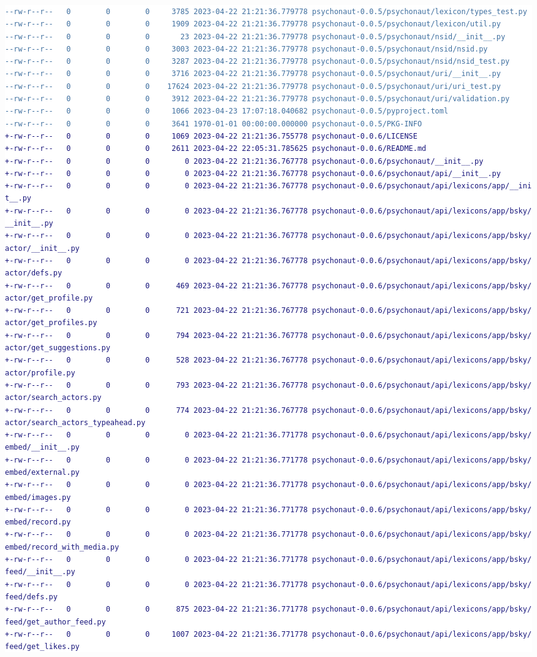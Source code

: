 ```diff
--rw-r--r--   0        0        0     3785 2023-04-22 21:21:36.779778 psychonaut-0.0.5/psychonaut/lexicon/types_test.py
--rw-r--r--   0        0        0     1909 2023-04-22 21:21:36.779778 psychonaut-0.0.5/psychonaut/lexicon/util.py
--rw-r--r--   0        0        0       23 2023-04-22 21:21:36.779778 psychonaut-0.0.5/psychonaut/nsid/__init__.py
--rw-r--r--   0        0        0     3003 2023-04-22 21:21:36.779778 psychonaut-0.0.5/psychonaut/nsid/nsid.py
--rw-r--r--   0        0        0     3287 2023-04-22 21:21:36.779778 psychonaut-0.0.5/psychonaut/nsid/nsid_test.py
--rw-r--r--   0        0        0     3716 2023-04-22 21:21:36.779778 psychonaut-0.0.5/psychonaut/uri/__init__.py
--rw-r--r--   0        0        0    17624 2023-04-22 21:21:36.779778 psychonaut-0.0.5/psychonaut/uri/uri_test.py
--rw-r--r--   0        0        0     3912 2023-04-22 21:21:36.779778 psychonaut-0.0.5/psychonaut/uri/validation.py
--rw-r--r--   0        0        0     1066 2023-04-23 17:07:18.040682 psychonaut-0.0.5/pyproject.toml
--rw-r--r--   0        0        0     3641 1970-01-01 00:00:00.000000 psychonaut-0.0.5/PKG-INFO
+-rw-r--r--   0        0        0     1069 2023-04-22 21:21:36.755778 psychonaut-0.0.6/LICENSE
+-rw-r--r--   0        0        0     2611 2023-04-22 22:05:31.785625 psychonaut-0.0.6/README.md
+-rw-r--r--   0        0        0        0 2023-04-22 21:21:36.767778 psychonaut-0.0.6/psychonaut/__init__.py
+-rw-r--r--   0        0        0        0 2023-04-22 21:21:36.767778 psychonaut-0.0.6/psychonaut/api/__init__.py
+-rw-r--r--   0        0        0        0 2023-04-22 21:21:36.767778 psychonaut-0.0.6/psychonaut/api/lexicons/app/__init__.py
+-rw-r--r--   0        0        0        0 2023-04-22 21:21:36.767778 psychonaut-0.0.6/psychonaut/api/lexicons/app/bsky/__init__.py
+-rw-r--r--   0        0        0        0 2023-04-22 21:21:36.767778 psychonaut-0.0.6/psychonaut/api/lexicons/app/bsky/actor/__init__.py
+-rw-r--r--   0        0        0        0 2023-04-22 21:21:36.767778 psychonaut-0.0.6/psychonaut/api/lexicons/app/bsky/actor/defs.py
+-rw-r--r--   0        0        0      469 2023-04-22 21:21:36.767778 psychonaut-0.0.6/psychonaut/api/lexicons/app/bsky/actor/get_profile.py
+-rw-r--r--   0        0        0      721 2023-04-22 21:21:36.767778 psychonaut-0.0.6/psychonaut/api/lexicons/app/bsky/actor/get_profiles.py
+-rw-r--r--   0        0        0      794 2023-04-22 21:21:36.767778 psychonaut-0.0.6/psychonaut/api/lexicons/app/bsky/actor/get_suggestions.py
+-rw-r--r--   0        0        0      528 2023-04-22 21:21:36.767778 psychonaut-0.0.6/psychonaut/api/lexicons/app/bsky/actor/profile.py
+-rw-r--r--   0        0        0      793 2023-04-22 21:21:36.767778 psychonaut-0.0.6/psychonaut/api/lexicons/app/bsky/actor/search_actors.py
+-rw-r--r--   0        0        0      774 2023-04-22 21:21:36.767778 psychonaut-0.0.6/psychonaut/api/lexicons/app/bsky/actor/search_actors_typeahead.py
+-rw-r--r--   0        0        0        0 2023-04-22 21:21:36.771778 psychonaut-0.0.6/psychonaut/api/lexicons/app/bsky/embed/__init__.py
+-rw-r--r--   0        0        0        0 2023-04-22 21:21:36.771778 psychonaut-0.0.6/psychonaut/api/lexicons/app/bsky/embed/external.py
+-rw-r--r--   0        0        0        0 2023-04-22 21:21:36.771778 psychonaut-0.0.6/psychonaut/api/lexicons/app/bsky/embed/images.py
+-rw-r--r--   0        0        0        0 2023-04-22 21:21:36.771778 psychonaut-0.0.6/psychonaut/api/lexicons/app/bsky/embed/record.py
+-rw-r--r--   0        0        0        0 2023-04-22 21:21:36.771778 psychonaut-0.0.6/psychonaut/api/lexicons/app/bsky/embed/record_with_media.py
+-rw-r--r--   0        0        0        0 2023-04-22 21:21:36.771778 psychonaut-0.0.6/psychonaut/api/lexicons/app/bsky/feed/__init__.py
+-rw-r--r--   0        0        0        0 2023-04-22 21:21:36.771778 psychonaut-0.0.6/psychonaut/api/lexicons/app/bsky/feed/defs.py
+-rw-r--r--   0        0        0      875 2023-04-22 21:21:36.771778 psychonaut-0.0.6/psychonaut/api/lexicons/app/bsky/feed/get_author_feed.py
+-rw-r--r--   0        0        0     1007 2023-04-22 21:21:36.771778 psychonaut-0.0.6/psychonaut/api/lexicons/app/bsky/feed/get_likes.py
```